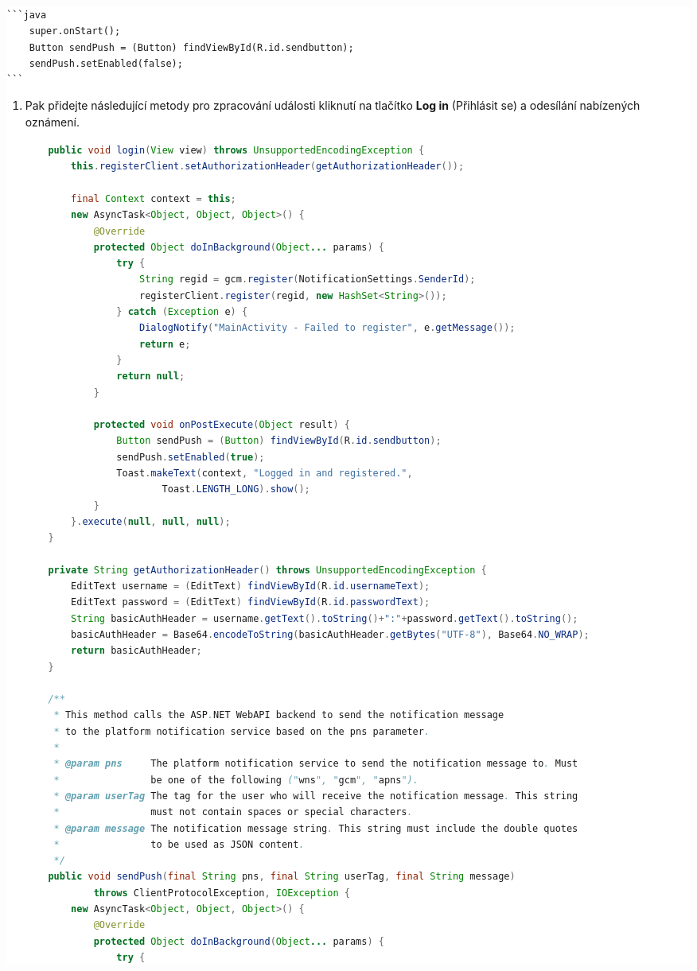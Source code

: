     ```java
        super.onStart();
        Button sendPush = (Button) findViewById(R.id.sendbutton);
        sendPush.setEnabled(false);
    ```       
1. Pak přidejte následující metody pro zpracování události kliknutí na tlačítko **Log in** (Přihlásit se) a odesílání nabízených oznámení.
   
    ```java
        public void login(View view) throws UnsupportedEncodingException {
            this.registerClient.setAuthorizationHeader(getAuthorizationHeader());
   
            final Context context = this;
            new AsyncTask<Object, Object, Object>() {
                @Override
                protected Object doInBackground(Object... params) {
                    try {
                        String regid = gcm.register(NotificationSettings.SenderId);
                        registerClient.register(regid, new HashSet<String>());
                    } catch (Exception e) {
                        DialogNotify("MainActivity - Failed to register", e.getMessage());
                        return e;
                    }
                    return null;
                }
   
                protected void onPostExecute(Object result) {
                    Button sendPush = (Button) findViewById(R.id.sendbutton);
                    sendPush.setEnabled(true);
                    Toast.makeText(context, "Logged in and registered.",
                            Toast.LENGTH_LONG).show();
                }
            }.execute(null, null, null);
        }
   
        private String getAuthorizationHeader() throws UnsupportedEncodingException {
            EditText username = (EditText) findViewById(R.id.usernameText);
            EditText password = (EditText) findViewById(R.id.passwordText);
            String basicAuthHeader = username.getText().toString()+":"+password.getText().toString();
            basicAuthHeader = Base64.encodeToString(basicAuthHeader.getBytes("UTF-8"), Base64.NO_WRAP);
            return basicAuthHeader;
        }
   
        /**
         * This method calls the ASP.NET WebAPI backend to send the notification message
         * to the platform notification service based on the pns parameter.
         *
         * @param pns     The platform notification service to send the notification message to. Must
         *                be one of the following ("wns", "gcm", "apns").
         * @param userTag The tag for the user who will receive the notification message. This string
         *                must not contain spaces or special characters.
         * @param message The notification message string. This string must include the double quotes
         *                to be used as JSON content.
         */
        public void sendPush(final String pns, final String userTag, final String message)
                throws ClientProtocolException, IOException {
            new AsyncTask<Object, Object, Object>() {
                @Override
                protected Object doInBackground(Object... params) {
                    try {
   